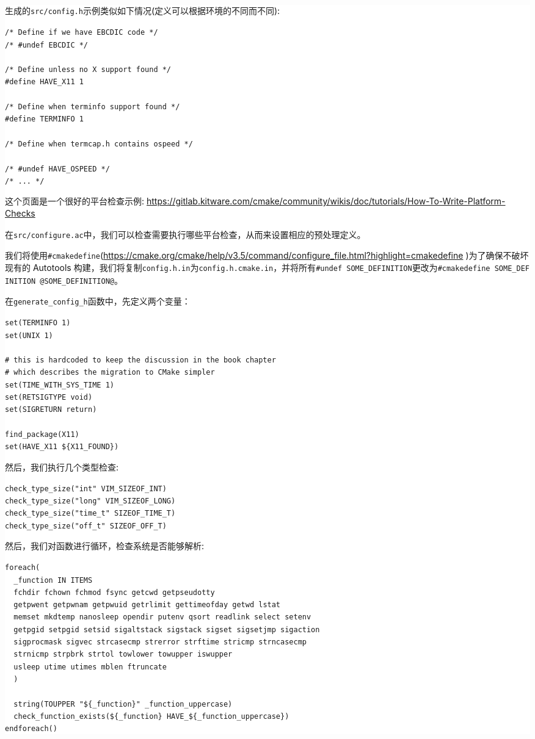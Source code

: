 生成的`src/config.h`示例类似如下情况(定义可以根据环境的不同而不同):

```
/* Define if we have EBCDIC code */
/* #undef EBCDIC */

/* Define unless no X support found */
#define HAVE_X11 1

/* Define when terminfo support found */
#define TERMINFO 1

/* Define when termcap.h contains ospeed */

/* #undef HAVE_OSPEED */
/* ... */
```

这个页面是一个很好的平台检查示例: https://gitlab.kitware.com/cmake/community/wikis/doc/tutorials/How-To-Write-Platform-Checks

在`src/configure.ac`中，我们可以检查需要执行哪些平台检查，从而来设置相应的预处理定义。

我们将使用`#cmakedefine`(https://cmake.org/cmake/help/v3.5/command/configure_file.html?highlight=cmakedefine )为了确保不破坏现有的 Autotools 构建，我们将复制`config.h.in`为`config.h.cmake.in`，并将所有`#undef SOME_DEFINITION`更改为`#cmakedefine SOME_DEFINITION @SOME_DEFINITION@`。

在`generate_config_h`函数中，先定义两个变量：

```
set(TERMINFO 1)
set(UNIX 1)

# this is hardcoded to keep the discussion in the book chapter
# which describes the migration to CMake simpler
set(TIME_WITH_SYS_TIME 1)
set(RETSIGTYPE void)
set(SIGRETURN return)

find_package(X11)
set(HAVE_X11 ${X11_FOUND})
```

然后，我们执行几个类型检查:

```
check_type_size("int" VIM_SIZEOF_INT)
check_type_size("long" VIM_SIZEOF_LONG)
check_type_size("time_t" SIZEOF_TIME_T)
check_type_size("off_t" SIZEOF_OFF_T)
```

然后，我们对函数进行循环，检查系统是否能够解析:

```
foreach(
  _function IN ITEMS
  fchdir fchown fchmod fsync getcwd getpseudotty
  getpwent getpwnam getpwuid getrlimit gettimeofday getwd lstat
  memset mkdtemp nanosleep opendir putenv qsort readlink select setenv
  getpgid setpgid setsid sigaltstack sigstack sigset sigsetjmp sigaction
  sigprocmask sigvec strcasecmp strerror strftime stricmp strncasecmp
  strnicmp strpbrk strtol towlower towupper iswupper
  usleep utime utimes mblen ftruncate
  )

  string(TOUPPER "${_function}" _function_uppercase)
  check_function_exists(${_function} HAVE_${_function_uppercase})
endforeach()
```
